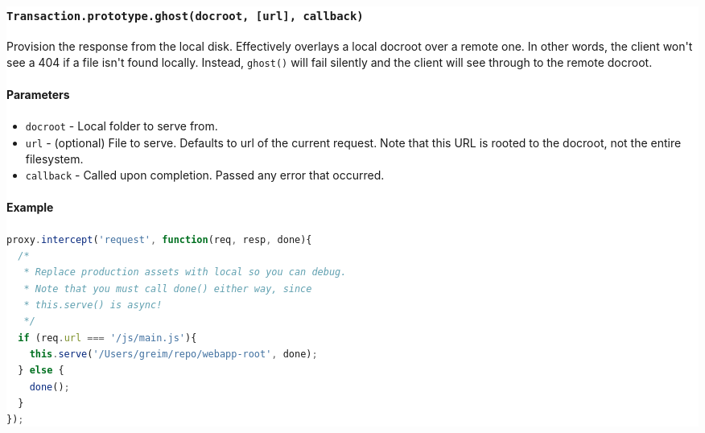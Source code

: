 ### `Transaction.prototype.ghost(docroot, [url], callback)`

Provision the response from the local disk. Effectively overlays a local docroot over a remote one. In other words, the client won't see a 404 if a file isn't found locally. Instead, `ghost()` will fail silently and the client will see through to the remote docroot.

#### Parameters

* `docroot` - Local folder to serve from.
* `url` - (optional) File to serve. Defaults to url of the current request. Note that this URL is rooted to the docroot, not the entire filesystem.
* `callback` - Called upon completion. Passed any error that occurred.

#### Example

```javascript
proxy.intercept('request', function(req, resp, done){
  /*
   * Replace production assets with local so you can debug.
   * Note that you must call done() either way, since
   * this.serve() is async!
   */
  if (req.url === '/js/main.js'){
    this.serve('/Users/greim/repo/webapp-root', done);
  } else {
    done();
  }
});
```








